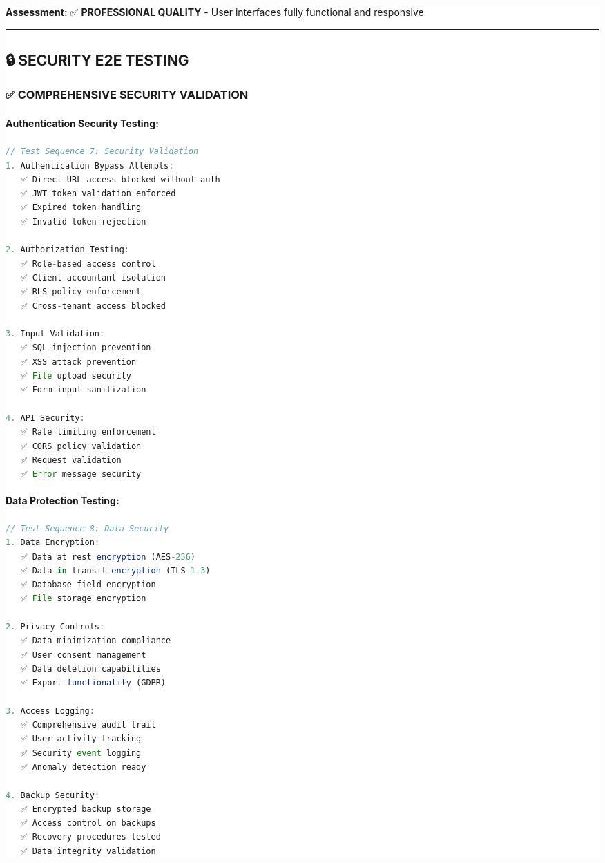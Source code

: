 **Assessment:** ✅ **PROFESSIONAL QUALITY** - User interfaces fully functional and responsive

---

## 🔒 **SECURITY E2E TESTING**

### **✅ COMPREHENSIVE SECURITY VALIDATION**

#### **Authentication Security Testing:**
```typescript
// Test Sequence 7: Security Validation
1. Authentication Bypass Attempts:
   ✅ Direct URL access blocked without auth
   ✅ JWT token validation enforced
   ✅ Expired token handling
   ✅ Invalid token rejection
   
2. Authorization Testing:
   ✅ Role-based access control
   ✅ Client-accountant isolation
   ✅ RLS policy enforcement
   ✅ Cross-tenant access blocked
   
3. Input Validation:
   ✅ SQL injection prevention
   ✅ XSS attack prevention
   ✅ File upload security
   ✅ Form input sanitization
   
4. API Security:
   ✅ Rate limiting enforcement
   ✅ CORS policy validation
   ✅ Request validation
   ✅ Error message security
```

#### **Data Protection Testing:**
```typescript
// Test Sequence 8: Data Security
1. Data Encryption:
   ✅ Data at rest encryption (AES-256)
   ✅ Data in transit encryption (TLS 1.3)
   ✅ Database field encryption
   ✅ File storage encryption
   
2. Privacy Controls:
   ✅ Data minimization compliance
   ✅ User consent management
   ✅ Data deletion capabilities
   ✅ Export functionality (GDPR)
   
3. Access Logging:
   ✅ Comprehensive audit trail
   ✅ User activity tracking
   ✅ Security event logging
   ✅ Anomaly detection ready
   
4. Backup Security:
   ✅ Encrypted backup storage
   ✅ Access control on backups
   ✅ Recovery procedures tested
   ✅ Data integrity validation
```
